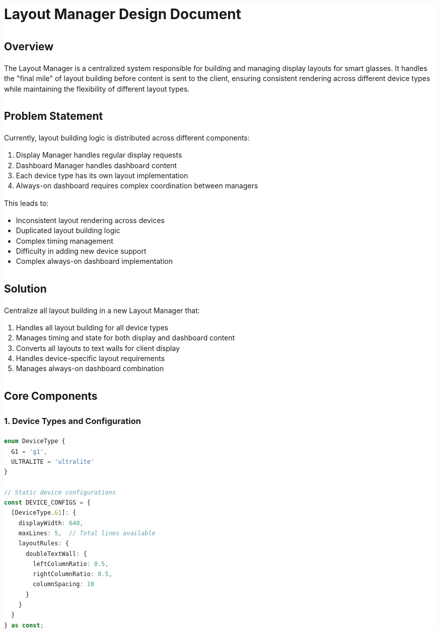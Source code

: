 # Layout Manager Design Document

## Overview

The Layout Manager is a centralized system responsible for building and managing display layouts for smart glasses. It handles the "final mile" of layout building before content is sent to the client, ensuring consistent rendering across different device types while maintaining the flexibility of different layout types.

## Problem Statement

Currently, layout building logic is distributed across different components:
1. Display Manager handles regular display requests
2. Dashboard Manager handles dashboard content
3. Each device type has its own layout implementation
4. Always-on dashboard requires complex coordination between managers

This leads to:
- Inconsistent layout rendering across devices
- Duplicated layout building logic
- Complex timing management
- Difficulty in adding new device support
- Complex always-on dashboard implementation

## Solution

Centralize all layout building in a new Layout Manager that:
1. Handles all layout building for all device types
2. Manages timing and state for both display and dashboard content
3. Converts all layouts to text walls for client display
4. Handles device-specific layout requirements
5. Manages always-on dashboard combination

## Core Components

### 1. Device Types and Configuration

```typescript
enum DeviceType {
  G1 = 'g1',
  ULTRALITE = 'ultralite'
}

// Static device configurations
const DEVICE_CONFIGS = {
  [DeviceType.G1]: {
    displayWidth: 640,
    maxLines: 5,  // Total lines available
    layoutRules: {
      doubleTextWall: {
        leftColumnRatio: 0.5,
        rightColumnRatio: 0.5,
        columnSpacing: 10
      }
    }
  }
} as const;
```
